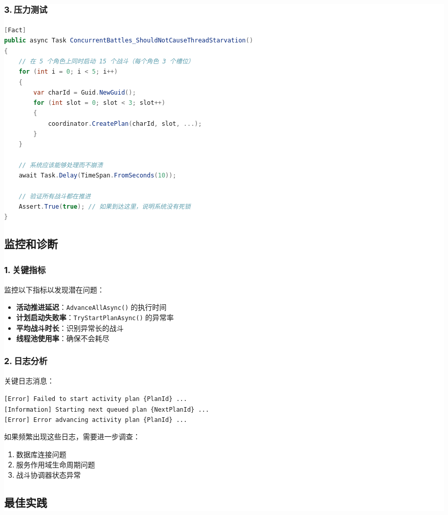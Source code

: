 ### 3. 压力测试

```csharp
[Fact]
public async Task ConcurrentBattles_ShouldNotCauseThreadStarvation()
{
    // 在 5 个角色上同时启动 15 个战斗（每个角色 3 个槽位）
    for (int i = 0; i < 5; i++)
    {
        var charId = Guid.NewGuid();
        for (int slot = 0; slot < 3; slot++)
        {
            coordinator.CreatePlan(charId, slot, ...);
        }
    }
    
    // 系统应该能够处理而不崩溃
    await Task.Delay(TimeSpan.FromSeconds(10));
    
    // 验证所有战斗都在推进
    Assert.True(true); // 如果到达这里，说明系统没有死锁
}
```

## 监控和诊断

### 1. 关键指标

监控以下指标以发现潜在问题：

- **活动推进延迟**：`AdvanceAllAsync()` 的执行时间
- **计划启动失败率**：`TryStartPlanAsync()` 的异常率
- **平均战斗时长**：识别异常长的战斗
- **线程池使用率**：确保不会耗尽

### 2. 日志分析

关键日志消息：

```
[Error] Failed to start activity plan {PlanId} ...
[Information] Starting next queued plan {NextPlanId} ...
[Error] Error advancing activity plan {PlanId} ...
```

如果频繁出现这些日志，需要进一步调查：

1. 数据库连接问题
2. 服务作用域生命周期问题
3. 战斗协调器状态异常

## 最佳实践
